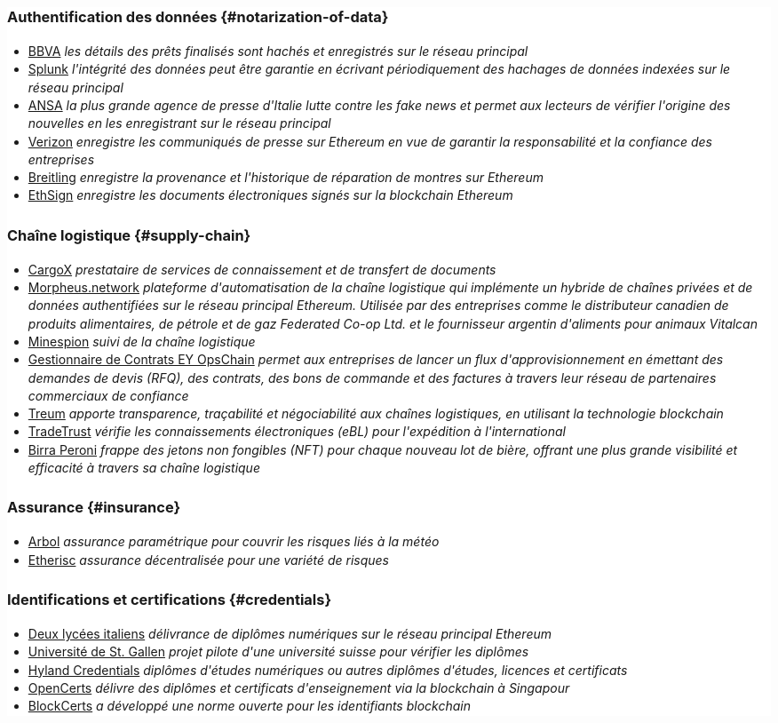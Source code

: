 ### Authentification des données {#notarization-of-data}

- [BBVA](https://www.ledgerinsights.com/bbva-blockchain-loan-banking-tech-award/) _les détails des prêts finalisés sont hachés et enregistrés sur le réseau principal_
- [Splunk](https://www.splunk.com/en_us/blog/security/the-newest-data-attack.html) _l'intégrité des données peut être garantie en écrivant périodiquement des hachages de données indexées sur le réseau principal_
- [ANSA](https://cointelegraph.com/news/italys-top-news-agency-uses-blockchain-to-fight-fake-coronavirus-news) _la plus grande agence de presse d'Italie lutte contre les fake news et permet aux lecteurs de vérifier l'origine des nouvelles en les enregistrant sur le réseau principal_
- [Verizon](https://decrypt.co/46745/verizon-news-press-releases-ethereum-full-transparency) _enregistre les communiqués de presse sur Ethereum en vue de garantir la responsabilité et la confiance des entreprises_
- [Breitling](https://www.coindesk.com/breitling-arianee-all-new-watches-ethereum) _enregistre la provenance et l'historique de réparation de montres sur Ethereum_
- [EthSign](https://ethsign.xyz/) _enregistre les documents électroniques signés sur la blockchain Ethereum_

### Chaîne logistique {#supply-chain}

- [CargoX](https://cargox.io/press-releases/full/cargox-becomes-first-public-blockchain-ethereum-bill-lading-provider-approved-international-group-pi-clubs) _prestataire de services de connaissement et de transfert de documents_
- [Morpheus.network](https://morpheus.network/) _plateforme d'automatisation de la chaîne logistique qui implémente un hybride de chaînes privées et de données authentifiées sur le réseau principal Ethereum. Utilisée par des entreprises comme le distributeur canadien de produits alimentaires, de pétrole et de gaz Federated Co-op Ltd. et le fournisseur argentin d'aliments pour animaux Vitalcan_
- [Minespion](https://www.minespider.com/) _suivi de la chaîne logistique_
- [Gestionnaire de Contrats EY OpsChain](https://blockchain.ey.com/products/contract-manager) _permet aux entreprises de lancer un flux d'approvisionnement en émettant des demandes de devis (RFQ), des contrats, des bons de commande et des factures à travers leur réseau de partenaires commerciaux de confiance_
- [Treum](https://treum.io/) _apporte transparence, traçabilité et négociabilité aux chaînes logistiques, en utilisant la technologie blockchain_
- [TradeTrust](https://www.tradetrust.io/) _vérifie les connaissements électroniques (eBL) pour l'expédition à l'international_
- [Birra Peroni](https://www.ey.com/en_gl/news/2021/05/birra-peroni-is-the-first-industrial-organization-to-mint-unique-non-fungible-tokens-using-ey-opschain-traceability) _frappe des jetons non fongibles (NFT) pour chaque nouveau lot de bière, offrant une plus grande visibilité et efficacité à travers sa chaîne logistique_

### Assurance {#insurance}

- [Arbol](https://www.arbolmarket.com/) _assurance paramétrique pour couvrir les risques liés à la météo_
- [Etherisc](https://etherisc.com/) _assurance décentralisée pour une variété de risques_

### Identifications et certifications {#credentials}

- [Deux lycées italiens](https://cointelegraph.com/news/two-italian-high-schools-to-issue-digital-diplomas-with-blockchain) _délivrance de diplômes numériques sur le réseau principal Ethereum_
- [Université de St. Gallen](https://cointelegraph.com/news/swiss-university-fights-fake-diplomas-with-blockchain-technology) _projet pilote d'une université suisse pour vérifier les diplômes_
- [Hyland Credentials](https://www.hylandcredentials.com) _diplômes d'études numériques ou autres diplômes d'études, licences et certificats_
- [OpenCerts](https://opencerts.io/faq) _délivre des diplômes et certificats d'enseignement via la blockchain à Singapour_
- [BlockCerts](https://www.blockcerts.org/) _a développé une norme ouverte pour les identifiants blockchain_
